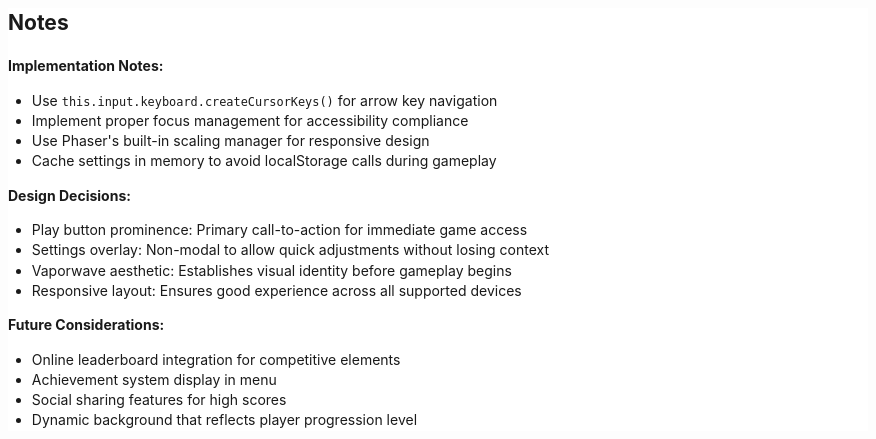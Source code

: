 ## Notes

**Implementation Notes:**

- Use `this.input.keyboard.createCursorKeys()` for arrow key navigation
- Implement proper focus management for accessibility compliance
- Use Phaser's built-in scaling manager for responsive design
- Cache settings in memory to avoid localStorage calls during gameplay

**Design Decisions:**

- Play button prominence: Primary call-to-action for immediate game access
- Settings overlay: Non-modal to allow quick adjustments without losing context
- Vaporwave aesthetic: Establishes visual identity before gameplay begins
- Responsive layout: Ensures good experience across all supported devices

**Future Considerations:**

- Online leaderboard integration for competitive elements
- Achievement system display in menu
- Social sharing features for high scores
- Dynamic background that reflects player progression level